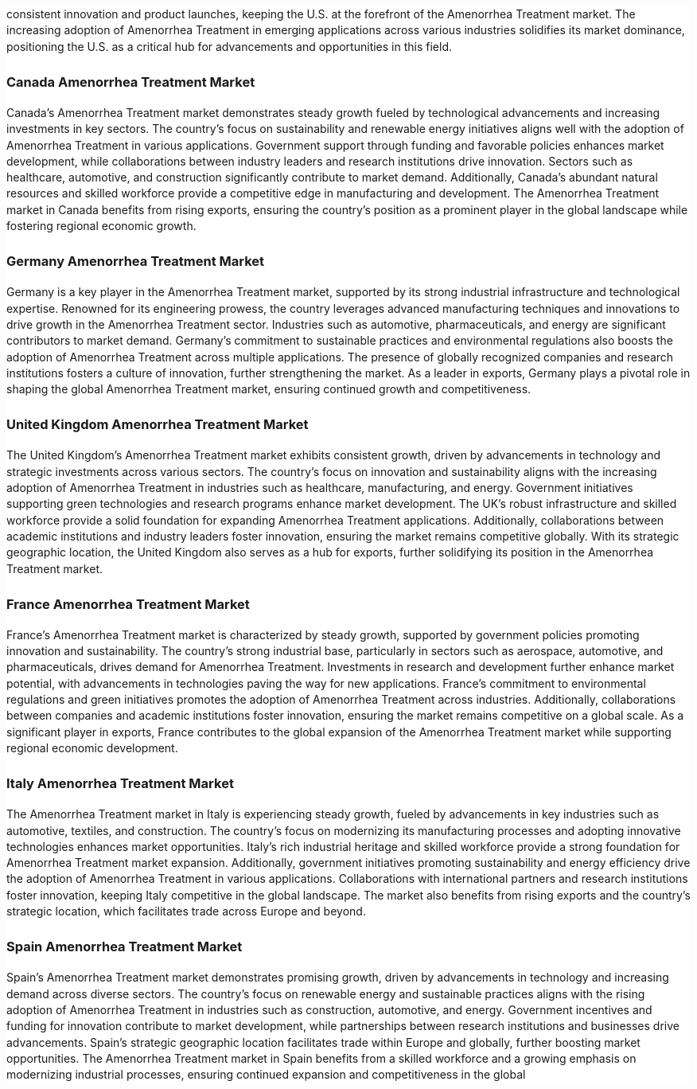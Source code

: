 consistent innovation and product launches, keeping the U.S. at the forefront of the Amenorrhea Treatment market. The increasing adoption of Amenorrhea Treatment in emerging applications across various industries solidifies its market dominance, positioning the U.S. as a critical hub for advancements and opportunities in this field.</p><h3>Canada Amenorrhea Treatment Market</h3><p>Canada&rsquo;s Amenorrhea Treatment market demonstrates steady growth fueled by technological advancements and increasing investments in key sectors. The country&rsquo;s focus on sustainability and renewable energy initiatives aligns well with the adoption of Amenorrhea Treatment in various applications. Government support through funding and favorable policies enhances market development, while collaborations between industry leaders and research institutions drive innovation. Sectors such as healthcare, automotive, and construction significantly contribute to market demand. Additionally, Canada&rsquo;s abundant natural resources and skilled workforce provide a competitive edge in manufacturing and development. The Amenorrhea Treatment market in Canada benefits from rising exports, ensuring the country&rsquo;s position as a prominent player in the global landscape while fostering regional economic growth.</p><h3>Germany Amenorrhea Treatment Market</h3><p>Germany is a key player in the Amenorrhea Treatment market, supported by its strong industrial infrastructure and technological expertise. Renowned for its engineering prowess, the country leverages advanced manufacturing techniques and innovations to drive growth in the Amenorrhea Treatment sector. Industries such as automotive, pharmaceuticals, and energy are significant contributors to market demand. Germany&rsquo;s commitment to sustainable practices and environmental regulations also boosts the adoption of Amenorrhea Treatment across multiple applications. The presence of globally recognized companies and research institutions fosters a culture of innovation, further strengthening the market. As a leader in exports, Germany plays a pivotal role in shaping the global Amenorrhea Treatment market, ensuring continued growth and competitiveness.</p><h3>United Kingdom Amenorrhea Treatment Market</h3><p>The United Kingdom&rsquo;s Amenorrhea Treatment market exhibits consistent growth, driven by advancements in technology and strategic investments across various sectors. The country&rsquo;s focus on innovation and sustainability aligns with the increasing adoption of Amenorrhea Treatment in industries such as healthcare, manufacturing, and energy. Government initiatives supporting green technologies and research programs enhance market development. The UK&rsquo;s robust infrastructure and skilled workforce provide a solid foundation for expanding Amenorrhea Treatment applications. Additionally, collaborations between academic institutions and industry leaders foster innovation, ensuring the market remains competitive globally. With its strategic geographic location, the United Kingdom also serves as a hub for exports, further solidifying its position in the Amenorrhea Treatment market.</p><h3>France Amenorrhea Treatment Market</h3><p>France&rsquo;s Amenorrhea Treatment market is characterized by steady growth, supported by government policies promoting innovation and sustainability. The country&rsquo;s strong industrial base, particularly in sectors such as aerospace, automotive, and pharmaceuticals, drives demand for Amenorrhea Treatment. Investments in research and development further enhance market potential, with advancements in technologies paving the way for new applications. France&rsquo;s commitment to environmental regulations and green initiatives promotes the adoption of Amenorrhea Treatment across industries. Additionally, collaborations between companies and academic institutions foster innovation, ensuring the market remains competitive on a global scale. As a significant player in exports, France contributes to the global expansion of the Amenorrhea Treatment market while supporting regional economic development.</p><h3>Italy Amenorrhea Treatment Market</h3><p>The Amenorrhea Treatment market in Italy is experiencing steady growth, fueled by advancements in key industries such as automotive, textiles, and construction. The country&rsquo;s focus on modernizing its manufacturing processes and adopting innovative technologies enhances market opportunities. Italy&rsquo;s rich industrial heritage and skilled workforce provide a strong foundation for Amenorrhea Treatment market expansion. Additionally, government initiatives promoting sustainability and energy efficiency drive the adoption of Amenorrhea Treatment in various applications. Collaborations with international partners and research institutions foster innovation, keeping Italy competitive in the global landscape. The market also benefits from rising exports and the country&rsquo;s strategic location, which facilitates trade across Europe and beyond.</p><h3>Spain Amenorrhea Treatment Market</h3><p>Spain&rsquo;s Amenorrhea Treatment market demonstrates promising growth, driven by advancements in technology and increasing demand across diverse sectors. The country&rsquo;s focus on renewable energy and sustainable practices aligns with the rising adoption of Amenorrhea Treatment in industries such as construction, automotive, and energy. Government incentives and funding for innovation contribute to market development, while partnerships between research institutions and businesses drive advancements. Spain&rsquo;s strategic geographic location facilitates trade within Europe and globally, further boosting market opportunities. The Amenorrhea Treatment market in Spain benefits from a skilled workforce and a growing emphasis on modernizing industrial processes, ensuring continued expansion and competitiveness in the global